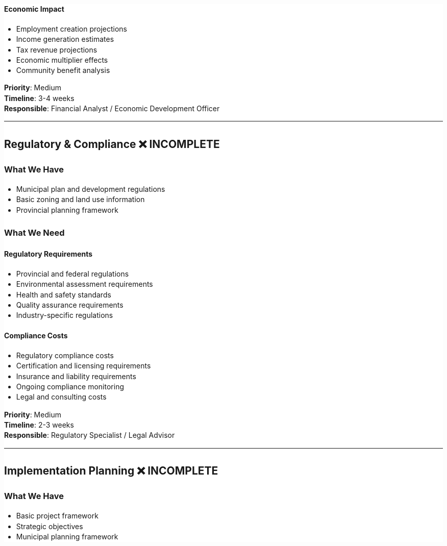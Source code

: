 #### **Economic Impact**

- Employment creation projections
- Income generation estimates
- Tax revenue projections
- Economic multiplier effects
- Community benefit analysis

**Priority**: Medium  
**Timeline**: 3-4 weeks  
**Responsible**: Financial Analyst / Economic Development Officer  

---

## Regulatory & Compliance ❌ INCOMPLETE

### What We Have

- Municipal plan and development regulations
- Basic zoning and land use information
- Provincial planning framework

### What We Need

#### **Regulatory Requirements**

- Provincial and federal regulations
- Environmental assessment requirements
- Health and safety standards
- Quality assurance requirements
- Industry-specific regulations

#### **Compliance Costs**

- Regulatory compliance costs
- Certification and licensing requirements
- Insurance and liability requirements
- Ongoing compliance monitoring
- Legal and consulting costs

**Priority**: Medium  
**Timeline**: 2-3 weeks  
**Responsible**: Regulatory Specialist / Legal Advisor  

---

## Implementation Planning ❌ INCOMPLETE

### What We Have

- Basic project framework
- Strategic objectives
- Municipal planning framework

